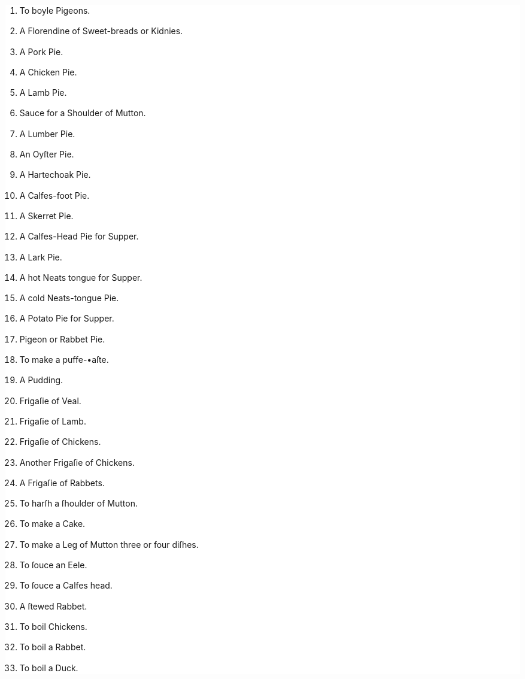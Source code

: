 1. To boyle Pigeons.

1. A Florendine of Sweet-breads or Kidnies.

1. A Pork Pie.

1. A Chicken Pie.

1. A Lamb Pie.

1. Sauce for a Shoulder of Mutton.

1. A Lumber Pie.

1. An Oyſter Pie.

1. A Hartechoak Pie.

1. A Calfes-foot Pie.

1. A Skerret Pie.

1. A Calfes-Head Pie for Supper.

1. A Lark Pie.

1. A hot Neats tongue for Supper.

1. A cold Neats-tongue Pie.

1. A Potato Pie for Supper.

1. Pigeon or Rabbet Pie.

1. To make a puffe-•aſte.

1. A Pudding.

1. Frigaſie of Veal.

1. Frigaſie of Lamb.

1. Frigaſie of Chickens.

1. Another Frigaſie of Chickens.

1. A Frigaſie of Rabbets.

1. To harſh a ſhoulder of Mutton.

1. To make a Cake.

1. To make a Leg of Mutton three or four diſhes.

1. To ſouce an Eele.

1. To ſouce a Calfes head.

1. A ſtewed Rabbet.

1. To boil Chickens.

1. To boil a Rabbet.

1. To boil a Duck.
